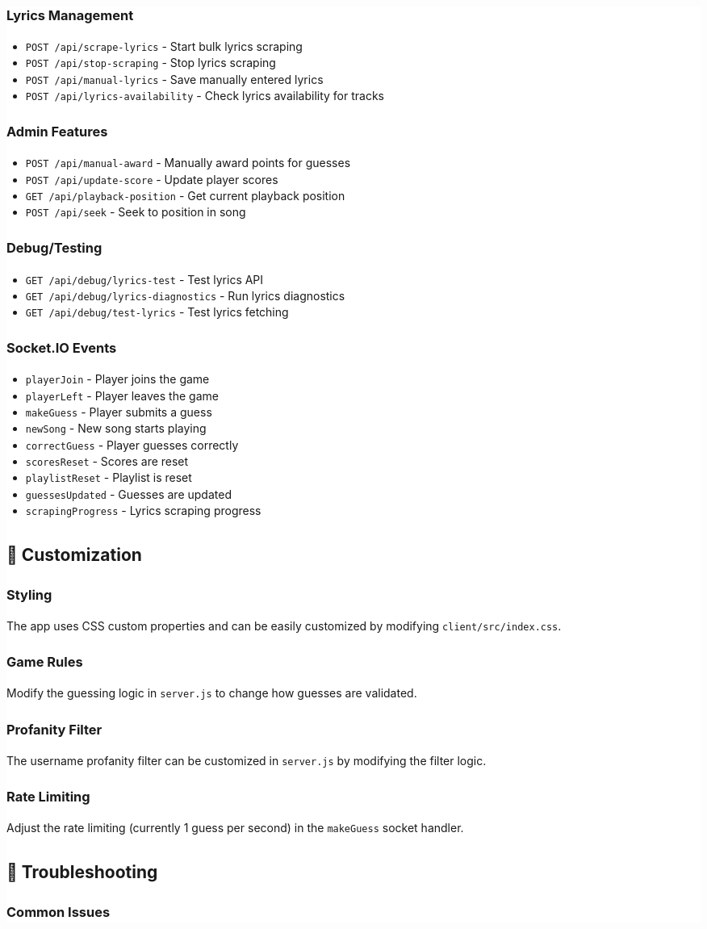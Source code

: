 ### Lyrics Management
- `POST /api/scrape-lyrics` - Start bulk lyrics scraping
- `POST /api/stop-scraping` - Stop lyrics scraping
- `POST /api/manual-lyrics` - Save manually entered lyrics
- `POST /api/lyrics-availability` - Check lyrics availability for tracks

### Admin Features
- `POST /api/manual-award` - Manually award points for guesses
- `POST /api/update-score` - Update player scores
- `GET /api/playback-position` - Get current playback position
- `POST /api/seek` - Seek to position in song

### Debug/Testing
- `GET /api/debug/lyrics-test` - Test lyrics API
- `GET /api/debug/lyrics-diagnostics` - Run lyrics diagnostics
- `GET /api/debug/test-lyrics` - Test lyrics fetching

### Socket.IO Events
- `playerJoin` - Player joins the game
- `playerLeft` - Player leaves the game
- `makeGuess` - Player submits a guess
- `newSong` - New song starts playing
- `correctGuess` - Player guesses correctly
- `scoresReset` - Scores are reset
- `playlistReset` - Playlist is reset
- `guessesUpdated` - Guesses are updated
- `scrapingProgress` - Lyrics scraping progress

## 🎨 Customization

### Styling
The app uses CSS custom properties and can be easily customized by modifying `client/src/index.css`.

### Game Rules
Modify the guessing logic in `server.js` to change how guesses are validated.

### Profanity Filter
The username profanity filter can be customized in `server.js` by modifying the filter logic.

### Rate Limiting
Adjust the rate limiting (currently 1 guess per second) in the `makeGuess` socket handler.

## 🐛 Troubleshooting

### Common Issues
